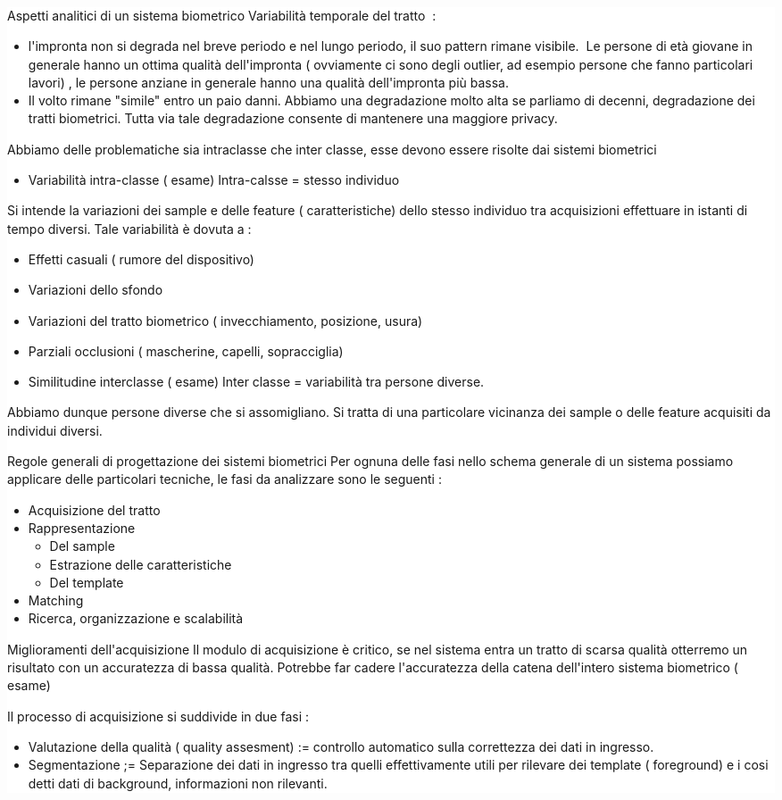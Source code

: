 

Aspetti analitici di un sistema biometrico
Variabilità temporale del tratto  :
- l'impronta non si degrada nel breve periodo e nel lungo periodo, il suo pattern rimane visibile. 
	Le persone di età giovane in generale hanno un ottima qualità dell'impronta ( ovviamente ci sono degli outlier, ad esempio persone che fanno particolari lavori) , le persone anziane in generale hanno una qualità dell'impronta più bassa.
- Il volto rimane "simile" entro un paio danni. Abbiamo una degradazione molto alta se parliamo di decenni, degradazione dei tratti biometrici. Tutta via tale degradazione consente di mantenere una maggiore privacy.

Abbiamo delle problematiche sia intraclasse che inter classe, esse devono essere risolte dai sistemi biometrici

- Variabilità intra-classe ( esame)
Intra-calsse = stesso individuo

Si intende la variazioni dei sample e delle feature ( caratteristiche) dello stesso individuo tra acquisizioni effettuare in istanti di tempo diversi.
Tale variabilità è dovuta a :
- Effetti casuali ( rumore del dispositivo)
- Variazioni dello sfondo
- Variazioni del tratto biometrico ( invecchiamento, posizione, usura)
- Parziali occlusioni ( mascherine, capelli, sopracciglia)


- Similitudine interclasse ( esame)
Inter classe = variabilità tra persone diverse.

Abbiamo dunque persone diverse che si assomigliano. Si tratta di una particolare vicinanza dei sample o delle feature acquisiti da individui diversi.


Regole generali di progettazione dei sistemi biometrici
Per ognuna delle fasi nello schema generale di un sistema possiamo applicare delle particolari tecniche, le fasi da analizzare sono le seguenti :

- Acquisizione del tratto
- Rappresentazione
	- Del sample
	- Estrazione delle caratteristiche
	- Del template
- Matching
- Ricerca, organizzazione e scalabilità

Miglioramenti dell'acquisizione
Il modulo di acquisizione è critico, se nel sistema entra un tratto di scarsa qualità otterremo un risultato con un accuratezza di bassa qualità. Potrebbe far cadere l'accuratezza della catena dell'intero sistema biometrico ( esame)

Il processo di acquisizione si suddivide in due fasi :
- Valutazione della qualità ( quality assesment) := controllo automatico sulla correttezza dei dati in ingresso.
- Segmentazione ;= Separazione dei dati in ingresso tra quelli effettivamente utili per rilevare dei template ( foreground) e i cosi detti dati di background, informazioni non rilevanti.
